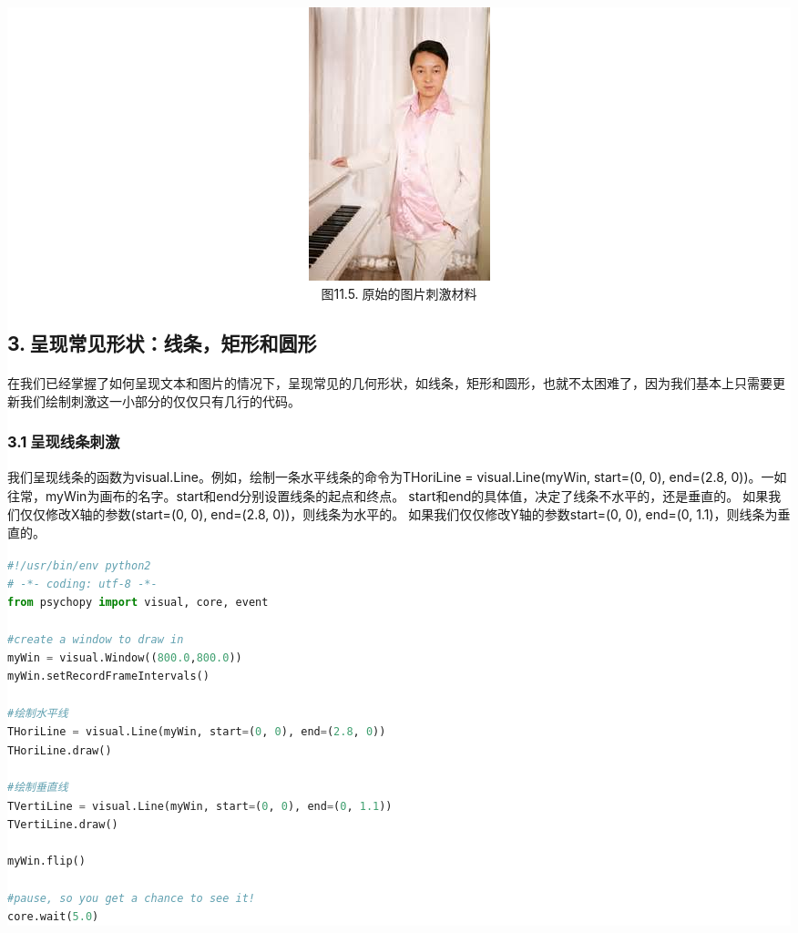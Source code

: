 <center><img src="face.jpg" width="199" height="300"></center>

<center>图11.5. 原始的图片刺激材料</center>


## 3. 呈现常见形状：线条，矩形和圆形

在我们已经掌握了如何呈现文本和图片的情况下，呈现常见的几何形状，如线条，矩形和圆形，也就不太困难了，因为我们基本上只需要更新我们绘制刺激这一小部分的仅仅只有几行的代码。

### 3.1 呈现线条刺激
我们呈现线条的函数为visual.Line。例如，绘制一条水平线条的命令为THoriLine = visual.Line(myWin, start=(0, 0), end=(2.8, 0))。一如往常，myWin为画布的名字。start和end分别设置线条的起点和终点。 start和end的具体值，决定了线条不水平的，还是垂直的。 如果我们仅仅修改X轴的参数(start=(0, 0), end=(2.8, 0))，则线条为水平的。 如果我们仅仅修改Y轴的参数start=(0, 0), end=(0, 1.1)，则线条为垂直的。



```python
#!/usr/bin/env python2
# -*- coding: utf-8 -*-
from psychopy import visual, core, event

#create a window to draw in
myWin = visual.Window((800.0,800.0))
myWin.setRecordFrameIntervals()

#绘制水平线
THoriLine = visual.Line(myWin, start=(0, 0), end=(2.8, 0))
THoriLine.draw()

#绘制垂直线
TVertiLine = visual.Line(myWin, start=(0, 0), end=(0, 1.1))
TVertiLine.draw()
    
myWin.flip()

#pause, so you get a chance to see it!
core.wait(5.0)

```

